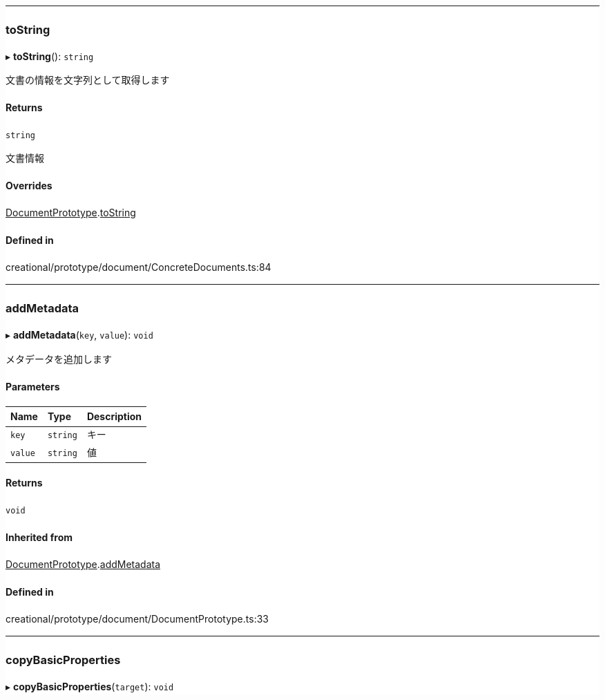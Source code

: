 ___

### toString

▸ **toString**(): `string`

文書の情報を文字列として取得します

#### Returns

`string`

文書情報

#### Overrides

[DocumentPrototype](creational_prototype_document_DocumentPrototype.DocumentPrototype.md).[toString](creational_prototype_document_DocumentPrototype.DocumentPrototype.md#tostring)

#### Defined in

creational/prototype/document/ConcreteDocuments.ts:84

___

### addMetadata

▸ **addMetadata**(`key`, `value`): `void`

メタデータを追加します

#### Parameters

| Name | Type | Description |
| :------ | :------ | :------ |
| `key` | `string` | キー |
| `value` | `string` | 値 |

#### Returns

`void`

#### Inherited from

[DocumentPrototype](creational_prototype_document_DocumentPrototype.DocumentPrototype.md).[addMetadata](creational_prototype_document_DocumentPrototype.DocumentPrototype.md#addmetadata)

#### Defined in

creational/prototype/document/DocumentPrototype.ts:33

___

### copyBasicProperties

▸ **copyBasicProperties**(`target`): `void`
